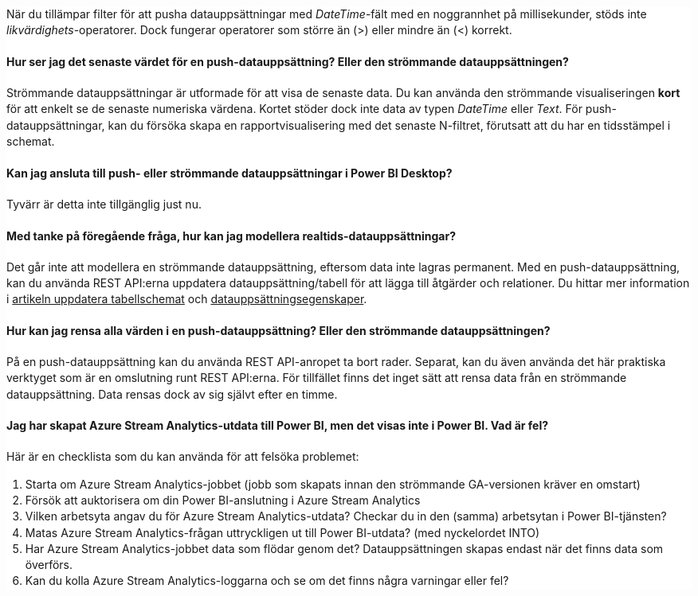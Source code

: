 När du tillämpar filter för att pusha datauppsättningar med *DateTime*-fält med en noggrannhet på millisekunder, stöds inte *likvärdighets*-operatorer. Dock fungerar operatorer som större än (>) eller mindre än (<) korrekt.

#### <a name="how-do-i-see-the-latest-value-on-a-push-dataset-how-about-streaming-dataset"></a>Hur ser jag det senaste värdet för en push-datauppsättning? Eller den strömmande datauppsättningen?
Strömmande datauppsättningar är utformade för att visa de senaste data. Du kan använda den strömmande visualiseringen **kort** för att enkelt se de senaste numeriska värdena. Kortet stöder dock inte data av typen *DateTime* eller *Text*.
För push-datauppsättningar, kan du försöka skapa en rapportvisualisering med det senaste N-filtret, förutsatt att du har en tidsstämpel i schemat.

#### <a name="can-i-connect-to-push-or-streaming-datasets-in-power-bi-desktop"></a>Kan jag ansluta till push- eller strömmande datauppsättningar i Power BI Desktop?
Tyvärr är detta inte tillgänglig just nu.

#### <a name="given-the-previous-question-how-can-i-do-any-modeling-on-real-time-datasets"></a>Med tanke på föregående fråga, hur kan jag modellera realtids-datauppsättningar?
Det går inte att modellera en strömmande datauppsättning, eftersom data inte lagras permanent. Med en push-datauppsättning, kan du använda REST API:erna uppdatera datauppsättning/tabell för att lägga till åtgärder och relationer. Du hittar mer information i [artikeln uppdatera tabellschemat](https://msdn.microsoft.com/library/mt203560.aspx) och [datauppsättningsegenskaper](https://msdn.microsoft.com/library/mt742155.aspx).

#### <a name="how-can-i-clear-all-the-values-on-a-push-dataset-how-about-streaming-dataset"></a>Hur kan jag rensa alla värden i en push-datauppsättning? Eller den strömmande datauppsättningen?
På en push-datauppsättning kan du använda REST API-anropet ta bort rader. Separat, kan du även använda det här praktiska verktyget som är en omslutning runt REST API:erna. För tillfället finns det inget sätt att rensa data från en strömmande datauppsättning. Data rensas dock av sig självt efter en timme.

#### <a name="i-set-up-an-azure-stream-analytics-output-to-power-bi-but-i-dont-see-it-appearing-in-power-bi--whats-wrong"></a>Jag har skapat Azure Stream Analytics-utdata till Power BI, men det visas inte i Power BI. Vad är fel?
Här är en checklista som du kan använda för att felsöka problemet:

1. Starta om Azure Stream Analytics-jobbet (jobb som skapats innan den strömmande GA-versionen kräver en omstart)
2. Försök att auktorisera om din Power BI-anslutning i Azure Stream Analytics
3. Vilken arbetsyta angav du för Azure Stream Analytics-utdata? Checkar du in den (samma) arbetsytan i Power BI-tjänsten?
4. Matas Azure Stream Analytics-frågan uttryckligen ut till Power BI-utdata? (med nyckelordet INTO)
5. Har Azure Stream Analytics-jobbet data som flödar genom det? Datauppsättningen skapas endast när det finns data som överförs.
6. Kan du kolla Azure Stream Analytics-loggarna och se om det finns några varningar eller fel?
